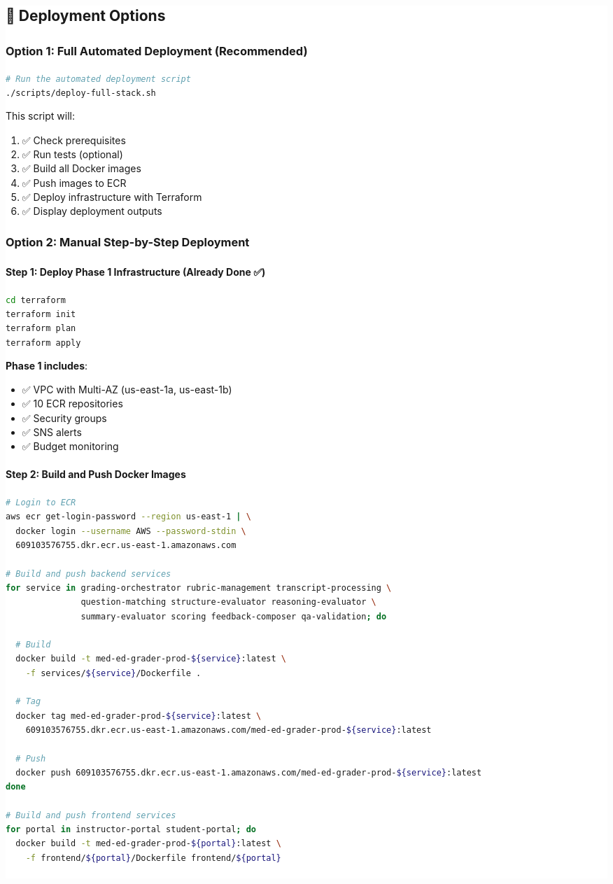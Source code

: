 
## 🚀 Deployment Options

### Option 1: Full Automated Deployment (Recommended)

```bash
# Run the automated deployment script
./scripts/deploy-full-stack.sh
```

This script will:
1. ✅ Check prerequisites
2. ✅ Run tests (optional)
3. ✅ Build all Docker images
4. ✅ Push images to ECR
5. ✅ Deploy infrastructure with Terraform
6. ✅ Display deployment outputs

### Option 2: Manual Step-by-Step Deployment

#### Step 1: Deploy Phase 1 Infrastructure (Already Done ✅)

```bash
cd terraform
terraform init
terraform plan
terraform apply
```

**Phase 1 includes**:
- ✅ VPC with Multi-AZ (us-east-1a, us-east-1b)
- ✅ 10 ECR repositories
- ✅ Security groups
- ✅ SNS alerts
- ✅ Budget monitoring

#### Step 2: Build and Push Docker Images

```bash
# Login to ECR
aws ecr get-login-password --region us-east-1 | \
  docker login --username AWS --password-stdin \
  609103576755.dkr.ecr.us-east-1.amazonaws.com

# Build and push backend services
for service in grading-orchestrator rubric-management transcript-processing \
               question-matching structure-evaluator reasoning-evaluator \
               summary-evaluator scoring feedback-composer qa-validation; do
  
  # Build
  docker build -t med-ed-grader-prod-${service}:latest \
    -f services/${service}/Dockerfile .
  
  # Tag
  docker tag med-ed-grader-prod-${service}:latest \
    609103576755.dkr.ecr.us-east-1.amazonaws.com/med-ed-grader-prod-${service}:latest
  
  # Push
  docker push 609103576755.dkr.ecr.us-east-1.amazonaws.com/med-ed-grader-prod-${service}:latest
done

# Build and push frontend services
for portal in instructor-portal student-portal; do
  docker build -t med-ed-grader-prod-${portal}:latest \
    -f frontend/${portal}/Dockerfile frontend/${portal}
  
```